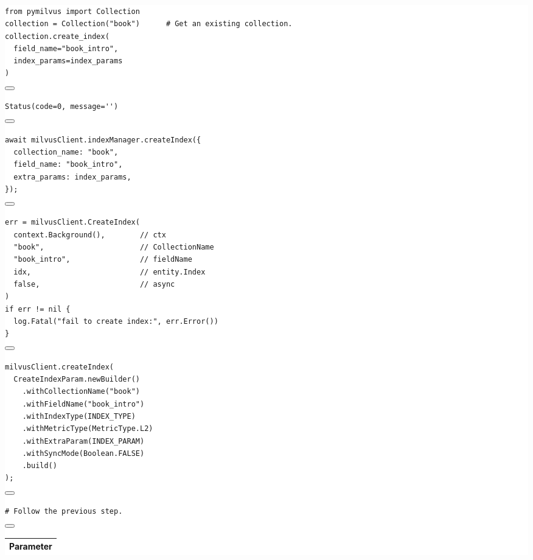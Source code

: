 </div>
<pre><code translate="no" class="language-python"><span class="hljs-keyword">from</span> pymilvus <span class="hljs-keyword">import</span> Collection
collection = Collection(<span class="hljs-string">&quot;book&quot;</span>)      <span class="hljs-comment"># Get an existing collection.</span>
collection.create_index(
  field_name=<span class="hljs-string">&quot;book_intro&quot;</span>, 
  index_params=index_params
)
<button class="copy-code-btn"></button></code></pre>
<pre><code translate="no" class="language-python"><span class="hljs-title class_">Status</span>(code=<span class="hljs-number">0</span>, message=<span class="hljs-string">&#x27;&#x27;</span>)
<button class="copy-code-btn"></button></code></pre>
<pre><code translate="no" class="language-javascript"><span class="hljs-keyword">await</span> milvusClient.<span class="hljs-property">indexManager</span>.<span class="hljs-title function_">createIndex</span>({
  <span class="hljs-attr">collection_name</span>: <span class="hljs-string">&quot;book&quot;</span>,
  <span class="hljs-attr">field_name</span>: <span class="hljs-string">&quot;book_intro&quot;</span>,
  <span class="hljs-attr">extra_params</span>: index_params,
});
<button class="copy-code-btn"></button></code></pre>
<pre><code translate="no" class="language-go">err = milvusClient.<span class="hljs-title class_">CreateIndex</span>(
  context.<span class="hljs-title class_">Background</span>(),        <span class="hljs-comment">// ctx</span>
  <span class="hljs-string">&quot;book&quot;</span>,                      <span class="hljs-comment">// CollectionName</span>
  <span class="hljs-string">&quot;book_intro&quot;</span>,                <span class="hljs-comment">// fieldName</span>
  idx,                         <span class="hljs-comment">// entity.Index</span>
  <span class="hljs-literal">false</span>,                       <span class="hljs-comment">// async</span>
)
<span class="hljs-keyword">if</span> err != nil {
  log.<span class="hljs-title class_">Fatal</span>(<span class="hljs-string">&quot;fail to create index:&quot;</span>, err.<span class="hljs-title class_">Error</span>())
}
<button class="copy-code-btn"></button></code></pre>
<pre><code translate="no" class="language-java">milvusClient.<span class="hljs-title function_">createIndex</span>(
  <span class="hljs-title class_">CreateIndexParam</span>.<span class="hljs-title function_">newBuilder</span>()
    .<span class="hljs-title function_">withCollectionName</span>(<span class="hljs-string">&quot;book&quot;</span>)
    .<span class="hljs-title function_">withFieldName</span>(<span class="hljs-string">&quot;book_intro&quot;</span>)
    .<span class="hljs-title function_">withIndexType</span>(<span class="hljs-variable constant_">INDEX_TYPE</span>)
    .<span class="hljs-title function_">withMetricType</span>(<span class="hljs-title class_">MetricType</span>.<span class="hljs-property">L2</span>)
    .<span class="hljs-title function_">withExtraParam</span>(<span class="hljs-variable constant_">INDEX_PARAM</span>)
    .<span class="hljs-title function_">withSyncMode</span>(<span class="hljs-title class_">Boolean</span>.<span class="hljs-property">FALSE</span>)
    .<span class="hljs-title function_">build</span>()
);
<button class="copy-code-btn"></button></code></pre>
<pre><code translate="no" class="language-shell"><span class="hljs-comment"># Follow the previous step.</span>
<button class="copy-code-btn"></button></code></pre>
<table class="language-python">
    <thead>
        <tr>
            <th>Parameter</th>
